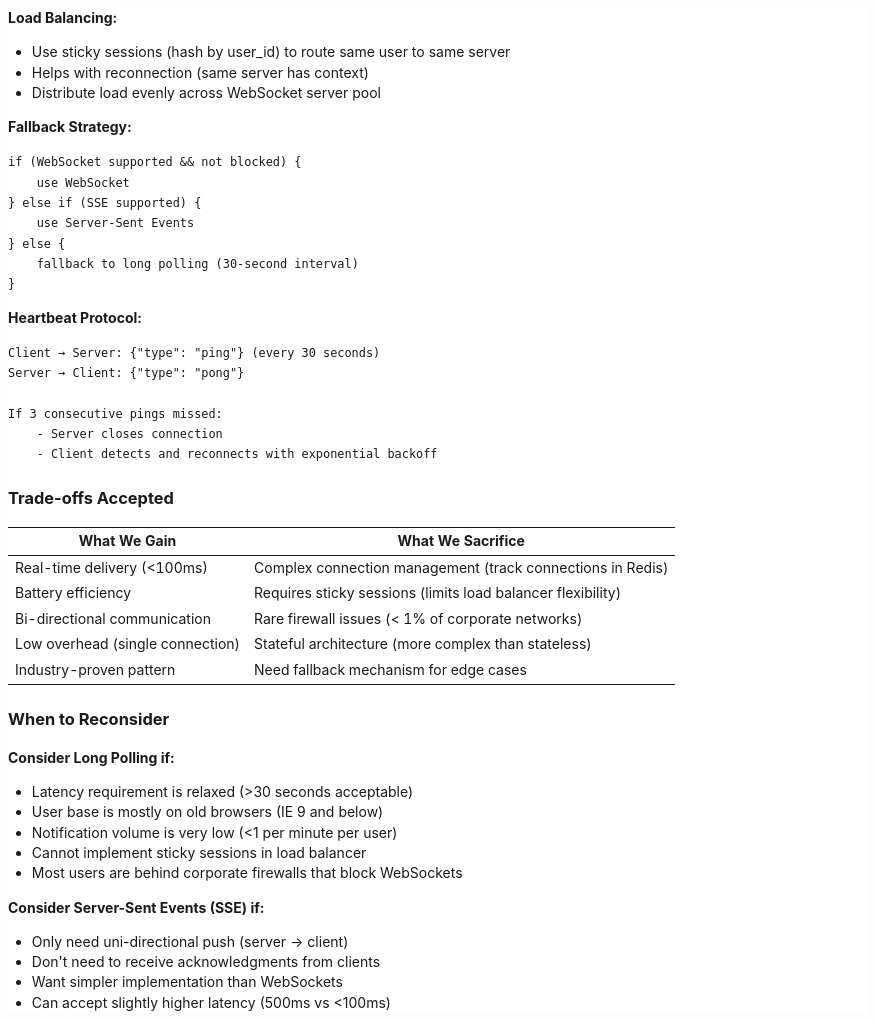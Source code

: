 **Load Balancing:**
- Use sticky sessions (hash by user_id) to route same user to same server
- Helps with reconnection (same server has context)
- Distribute load evenly across WebSocket server pool

**Fallback Strategy:**
```
if (WebSocket supported && not blocked) {
    use WebSocket
} else if (SSE supported) {
    use Server-Sent Events
} else {
    fallback to long polling (30-second interval)
}
```

**Heartbeat Protocol:**
```
Client → Server: {"type": "ping"} (every 30 seconds)
Server → Client: {"type": "pong"}

If 3 consecutive pings missed:
    - Server closes connection
    - Client detects and reconnects with exponential backoff
```

### Trade-offs Accepted

| What We Gain | What We Sacrifice |
|--------------|-------------------|
| Real-time delivery (<100ms) | Complex connection management (track connections in Redis) |
| Battery efficiency | Requires sticky sessions (limits load balancer flexibility) |
| Bi-directional communication | Rare firewall issues (< 1% of corporate networks) |
| Low overhead (single connection) | Stateful architecture (more complex than stateless) |
| Industry-proven pattern | Need fallback mechanism for edge cases |

### When to Reconsider

**Consider Long Polling if:**
- Latency requirement is relaxed (>30 seconds acceptable)
- User base is mostly on old browsers (IE 9 and below)
- Notification volume is very low (<1 per minute per user)
- Cannot implement sticky sessions in load balancer
- Most users are behind corporate firewalls that block WebSockets

**Consider Server-Sent Events (SSE) if:**
- Only need uni-directional push (server → client)
- Don't need to receive acknowledgments from clients
- Want simpler implementation than WebSockets
- Can accept slightly higher latency (500ms vs <100ms)
